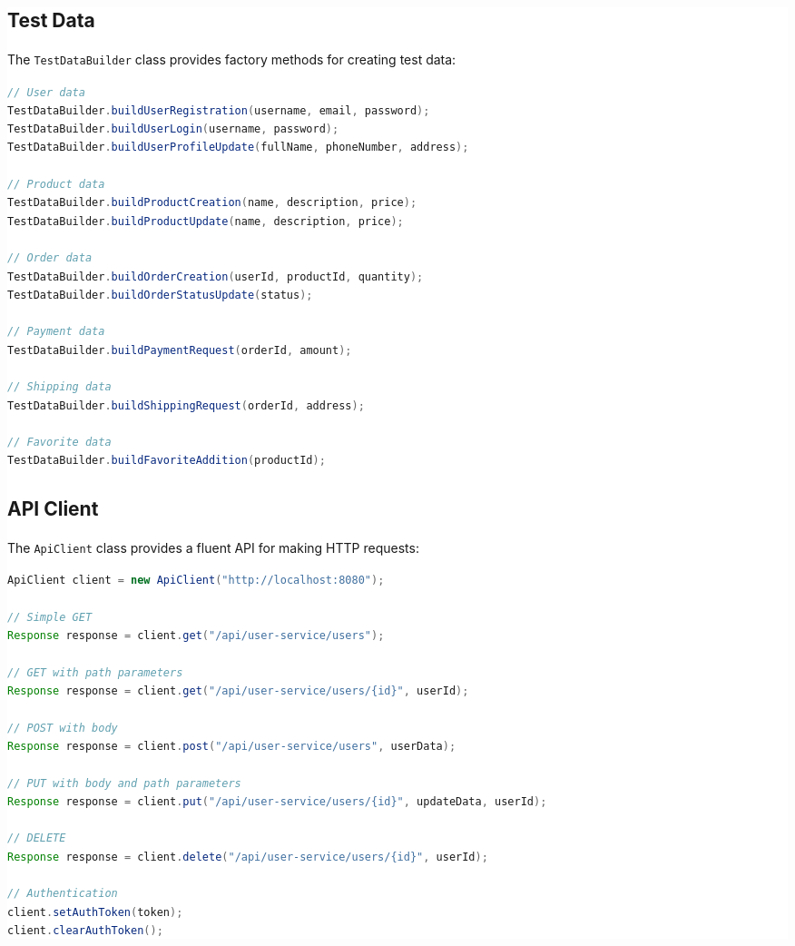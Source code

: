## Test Data

The `TestDataBuilder` class provides factory methods for creating test data:

```java
// User data
TestDataBuilder.buildUserRegistration(username, email, password);
TestDataBuilder.buildUserLogin(username, password);
TestDataBuilder.buildUserProfileUpdate(fullName, phoneNumber, address);

// Product data
TestDataBuilder.buildProductCreation(name, description, price);
TestDataBuilder.buildProductUpdate(name, description, price);

// Order data
TestDataBuilder.buildOrderCreation(userId, productId, quantity);
TestDataBuilder.buildOrderStatusUpdate(status);

// Payment data
TestDataBuilder.buildPaymentRequest(orderId, amount);

// Shipping data
TestDataBuilder.buildShippingRequest(orderId, address);

// Favorite data
TestDataBuilder.buildFavoriteAddition(productId);
```

## API Client

The `ApiClient` class provides a fluent API for making HTTP requests:

```java
ApiClient client = new ApiClient("http://localhost:8080");

// Simple GET
Response response = client.get("/api/user-service/users");

// GET with path parameters
Response response = client.get("/api/user-service/users/{id}", userId);

// POST with body
Response response = client.post("/api/user-service/users", userData);

// PUT with body and path parameters
Response response = client.put("/api/user-service/users/{id}", updateData, userId);

// DELETE
Response response = client.delete("/api/user-service/users/{id}", userId);

// Authentication
client.setAuthToken(token);
client.clearAuthToken();
```
